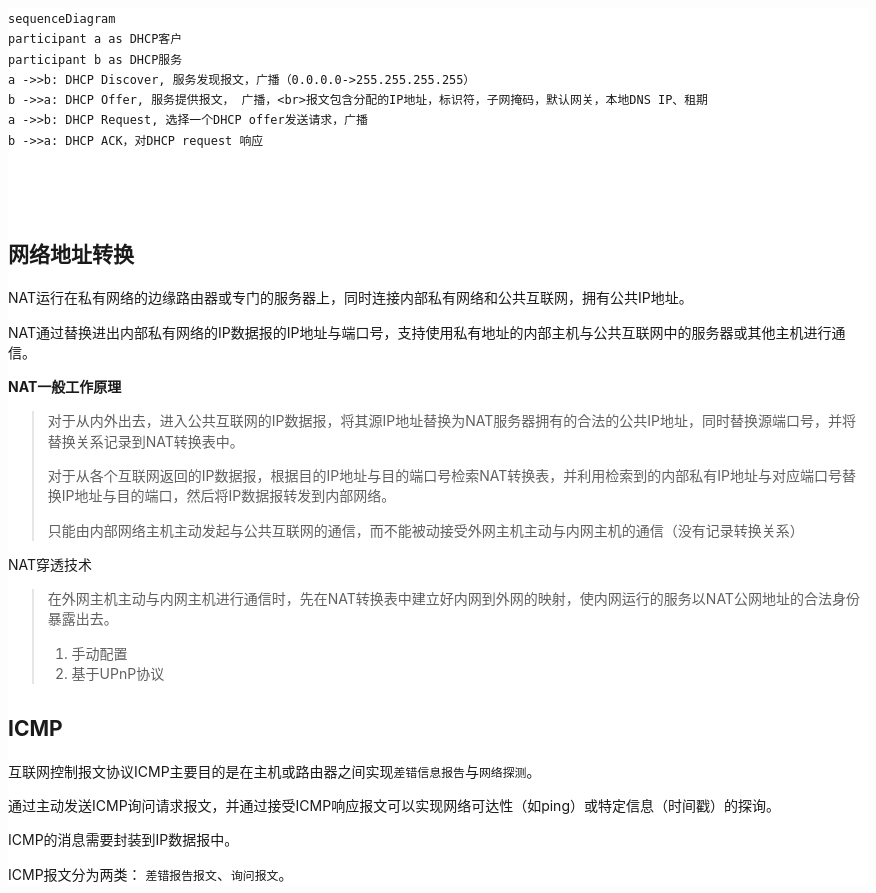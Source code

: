 

```mermaid
sequenceDiagram
participant a as DHCP客户
participant b as DHCP服务
a ->>b: DHCP Discover, 服务发现报文，广播（0.0.0.0->255.255.255.255）
b ->>a: DHCP Offer, 服务提供报文， 广播，<br>报文包含分配的IP地址，标识符，子网掩码，默认网关，本地DNS IP、租期
a ->>b: DHCP Request, 选择一个DHCP offer发送请求，广播
b ->>a: DHCP ACK，对DHCP request 响应




```





## 网络地址转换

NAT运行在私有网络的边缘路由器或专门的服务器上，同时连接内部私有网络和公共互联网，拥有公共IP地址。

NAT通过替换进出内部私有网络的IP数据报的IP地址与端口号，支持使用私有地址的内部主机与公共互联网中的服务器或其他主机进行通信。



**NAT一般工作原理**

> 对于从内外出去，进入公共互联网的IP数据报，将其源IP地址替换为NAT服务器拥有的合法的公共IP地址，同时替换源端口号，并将替换关系记录到NAT转换表中。
>
> 对于从各个互联网返回的IP数据报，根据目的IP地址与目的端口号检索NAT转换表，并利用检索到的内部私有IP地址与对应端口号替换IP地址与目的端口，然后将IP数据报转发到内部网络。
>
> 只能由内部网络主机主动发起与公共互联网的通信，而不能被动接受外网主机主动与内网主机的通信（没有记录转换关系）



NAT穿透技术

> 在外网主机主动与内网主机进行通信时，先在NAT转换表中建立好内网到外网的映射，使内网运行的服务以NAT公网地址的合法身份暴露出去。
>
> 1. 手动配置
> 2. 基于UPnP协议





## ICMP

互联网控制报文协议ICMP主要目的是在主机或路由器之间实现`差错信息报告`与`网络探测`。

通过主动发送ICMP询问请求报文，并通过接受ICMP响应报文可以实现网络可达性（如ping）或特定信息（时间戳）的探询。

ICMP的消息需要封装到IP数据报中。



ICMP报文分为两类： `差错报告报文`、`询问报文`。
